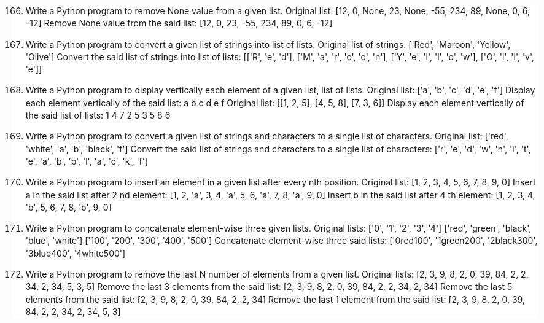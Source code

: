 166. Write a Python program to remove None value from a given list.
Original list:
[12, 0, None, 23, None, -55, 234, 89, None, 0, 6, -12]
Remove None value from the said list:
[12, 0, 23, -55, 234, 89, 0, 6, -12]

167. Write a Python program to convert a given list of strings into list of lists.
Original list of strings:
['Red', 'Maroon', 'Yellow', 'Olive']
Convert the said list of strings into list of lists:
[['R', 'e', 'd'], ['M', 'a', 'r', 'o', 'o', 'n'], ['Y', 'e', 'l', 'l', 'o', 'w'], ['O', 'l', 'i', 'v', 'e']]

168. Write a Python program to display vertically each element of a given list, list of lists.
Original list:
['a', 'b', 'c', 'd', 'e', 'f']
Display each element vertically of the said list:
a
b
c
d
e
f
Original list:
[[1, 2, 5], [4, 5, 8], [7, 3, 6]]
Display each element vertically of the said list of lists:
1 4 7
2 5 3
5 8 6

169. Write a Python program to convert a given list of strings and characters to a single list of characters.
Original list:
['red', 'white', 'a', 'b', 'black', 'f']
Convert the said list of strings and characters to a single list of characters:
['r', 'e', 'd', 'w', 'h', 'i', 't', 'e', 'a', 'b', 'b', 'l', 'a', 'c', 'k', 'f']

170. Write a Python program to insert an element in a given list after every nth position.
Original list:
[1, 2, 3, 4, 5, 6, 7, 8, 9, 0]
Insert a in the said list after 2 nd element:
[1, 2, 'a', 3, 4, 'a', 5, 6, 'a', 7, 8, 'a', 9, 0]
Insert b in the said list after 4 th element:
[1, 2, 3, 4, 'b', 5, 6, 7, 8, 'b', 9, 0]

171. Write a Python program to concatenate element-wise three given lists.
Original lists:
['0', '1', '2', '3', '4']
['red', 'green', 'black', 'blue', 'white']
['100', '200', '300', '400', '500']
Concatenate element-wise three said lists:
['0red100', '1green200', '2black300', '3blue400', '4white500']

172. Write a Python program to remove the last N number of elements from a given list.
Original lists:
[2, 3, 9, 8, 2, 0, 39, 84, 2, 2, 34, 2, 34, 5, 3, 5]
Remove the last 3 elements from the said list:
[2, 3, 9, 8, 2, 0, 39, 84, 2, 2, 34, 2, 34]
Remove the last 5 elements from the said list:
[2, 3, 9, 8, 2, 0, 39, 84, 2, 2, 34]
Remove the last 1 element from the said list:
[2, 3, 9, 8, 2, 0, 39, 84, 2, 2, 34, 2, 34, 5, 3]

